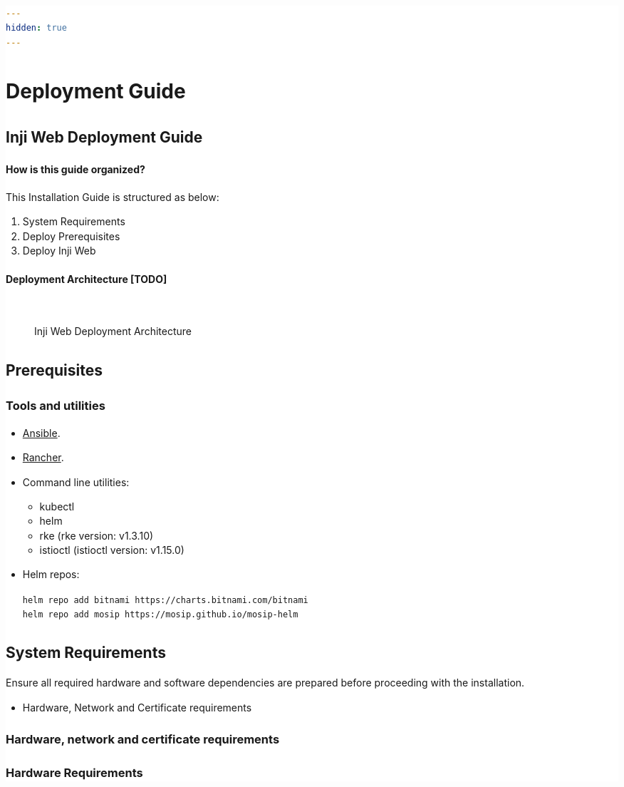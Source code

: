 ```yaml
---
hidden: true
---
```


# Deployment Guide

## Inji Web Deployment Guide

#### How is this guide organized?

This Installation Guide is structured as below:

1. System Requirements
2. Deploy Prerequisites
3. Deploy Inji Web

#### Deployment Architecture \[TODO]

<figure><img src="../../../.gitbook/assets/iww-deployment-diagram.png" alt=""><figcaption><p>Inji Web Deployment Architecture</p></figcaption></figure>

## Prerequisites

### Tools and utilities

* [Ansible](https://docs.ansible.com/ansible/latest/installation_guide/intro_installation.html).
* [Rancher](../rancher/).
* Command line utilities:
  * kubectl
  * helm
  * rke (rke version: v1.3.10)
  * istioctl (istioctl version: v1.15.0)
*   Helm repos:

    ```sh
    helm repo add bitnami https://charts.bitnami.com/bitnami
    helm repo add mosip https://mosip.github.io/mosip-helm

    ```

## System Requirements

Ensure all required hardware and software dependencies are prepared before proceeding with the installation.

* Hardware, Network and Certificate requirements

### Hardware, network and certificate requirements

### Hardware Requirements
